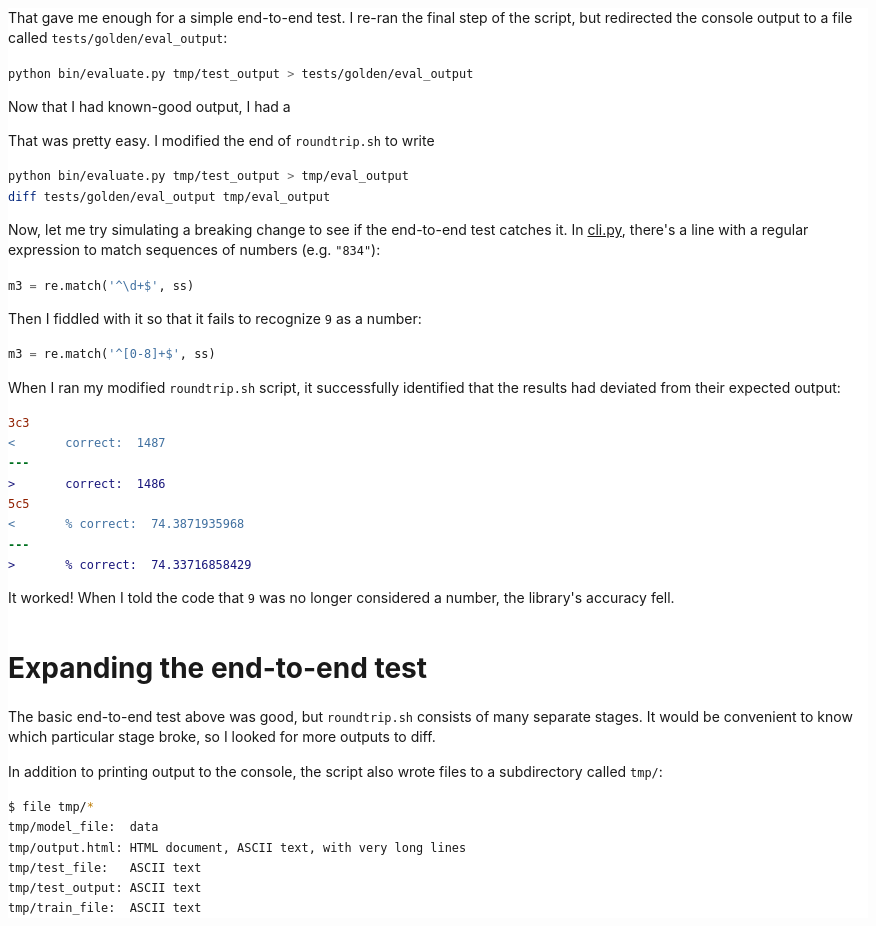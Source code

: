 That gave me enough for a simple end-to-end test. I re-ran the final step of the script, but redirected the console output to a file called `tests/golden/eval_output`:

```bash
python bin/evaluate.py tmp/test_output > tests/golden/eval_output
```

Now that I had known-good output, I had a 


That was pretty easy. I modified the end of `roundtrip.sh` to write 

```bash
python bin/evaluate.py tmp/test_output > tmp/eval_output
diff tests/golden/eval_output tmp/eval_output
```

Now, let me try simulating a breaking change to see if the end-to-end test catches it. In [cli.py](https://github.com/NYTimes/ingredient-phrase-tagger/blob/e414c2ca279f23c99c8338ceba00653d88d40dfe/ingredient_phrase_tagger/training/cli.py#L57), there's a line with a regular expression to match sequences of numbers (e.g. `"834"`):

```python
m3 = re.match('^\d+$', ss)
```

Then I fiddled with it so that it fails to recognize `9` as a number:

```python
m3 = re.match('^[0-8]+$', ss)
```

When I ran my modified `roundtrip.sh` script, it successfully identified that the results had deviated from their expected output:

```diff
3c3
<       correct:  1487
---
>       correct:  1486
5c5
<       % correct:  74.3871935968
---
>       % correct:  74.33716858429
```

It worked! When I told the code that `9` was no longer considered a number, the library's accuracy fell.

# Expanding the end-to-end test

The basic end-to-end test above was good, but `roundtrip.sh` consists of many separate stages. It would be convenient to know which particular stage broke, so I looked for more outputs to diff.

In addition to printing output to the console, the script also wrote files to a subdirectory called `tmp/`:

```bash
$ file tmp/*
tmp/model_file:  data
tmp/output.html: HTML document, ASCII text, with very long lines
tmp/test_file:   ASCII text
tmp/test_output: ASCII text
tmp/train_file:  ASCII text
```

